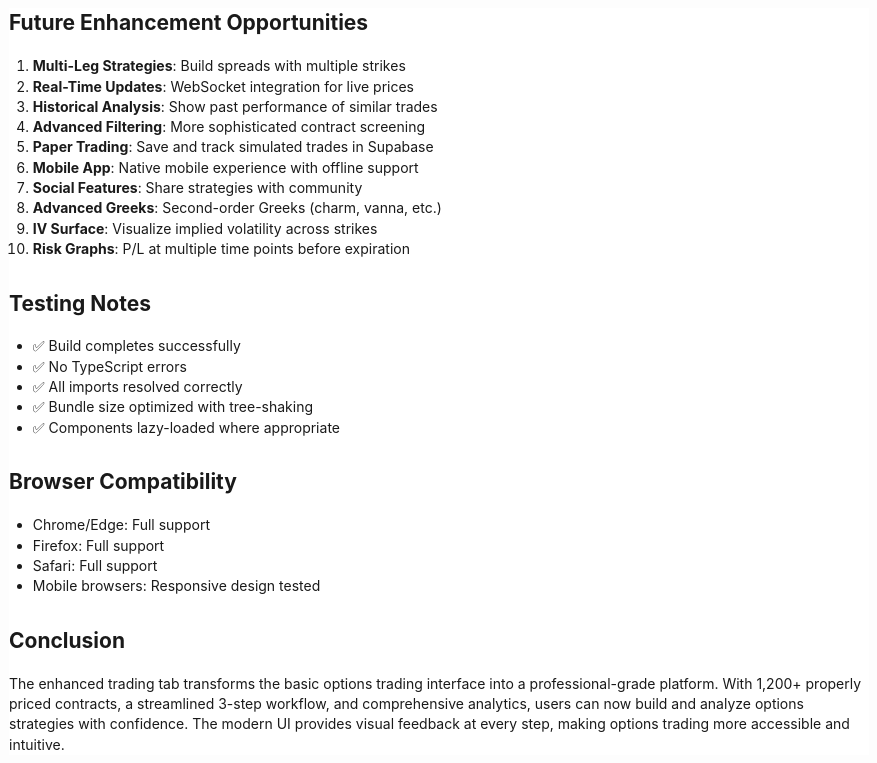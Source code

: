 ## Future Enhancement Opportunities

1. **Multi-Leg Strategies**: Build spreads with multiple strikes
2. **Real-Time Updates**: WebSocket integration for live prices
3. **Historical Analysis**: Show past performance of similar trades
4. **Advanced Filtering**: More sophisticated contract screening
5. **Paper Trading**: Save and track simulated trades in Supabase
6. **Mobile App**: Native mobile experience with offline support
7. **Social Features**: Share strategies with community
8. **Advanced Greeks**: Second-order Greeks (charm, vanna, etc.)
9. **IV Surface**: Visualize implied volatility across strikes
10. **Risk Graphs**: P/L at multiple time points before expiration

## Testing Notes

- ✅ Build completes successfully
- ✅ No TypeScript errors
- ✅ All imports resolved correctly
- ✅ Bundle size optimized with tree-shaking
- ✅ Components lazy-loaded where appropriate

## Browser Compatibility

- Chrome/Edge: Full support
- Firefox: Full support
- Safari: Full support
- Mobile browsers: Responsive design tested

## Conclusion

The enhanced trading tab transforms the basic options trading interface into a professional-grade platform. With 1,200+ properly priced contracts, a streamlined 3-step workflow, and comprehensive analytics, users can now build and analyze options strategies with confidence. The modern UI provides visual feedback at every step, making options trading more accessible and intuitive.
